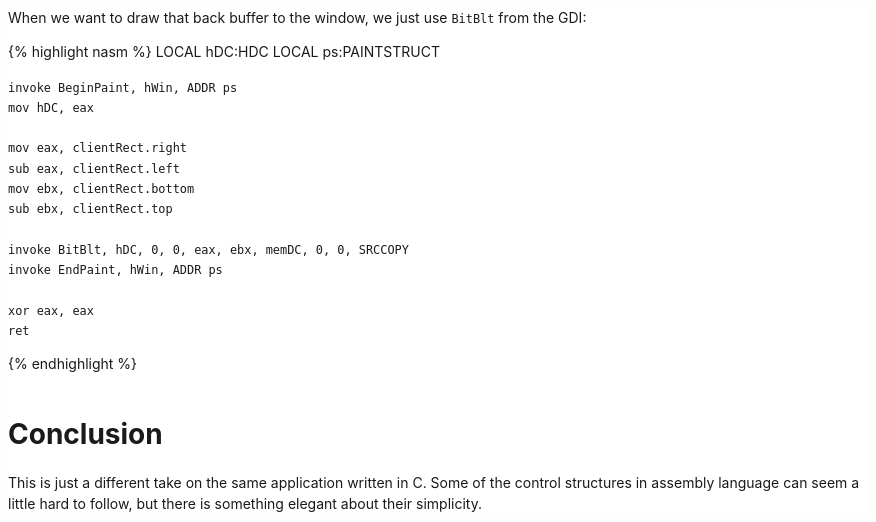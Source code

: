 When we want to draw that back buffer to the window, we just use `BitBlt` from the GDI:

{% highlight nasm %}
    LOCAL hDC:HDC
    LOCAL ps:PAINTSTRUCT

    invoke BeginPaint, hWin, ADDR ps
    mov hDC, eax

    mov eax, clientRect.right
    sub eax, clientRect.left
    mov ebx, clientRect.bottom
    sub ebx, clientRect.top

    invoke BitBlt, hDC, 0, 0, eax, ebx, memDC, 0, 0, SRCCOPY
    invoke EndPaint, hWin, ADDR ps

    xor eax, eax
    ret
{% endhighlight %}

# Conclusion

This is just a different take on the same application written in C. Some of the control structures in assembly language 
can seem a little hard to follow, but there is something elegant about their simplicity. 